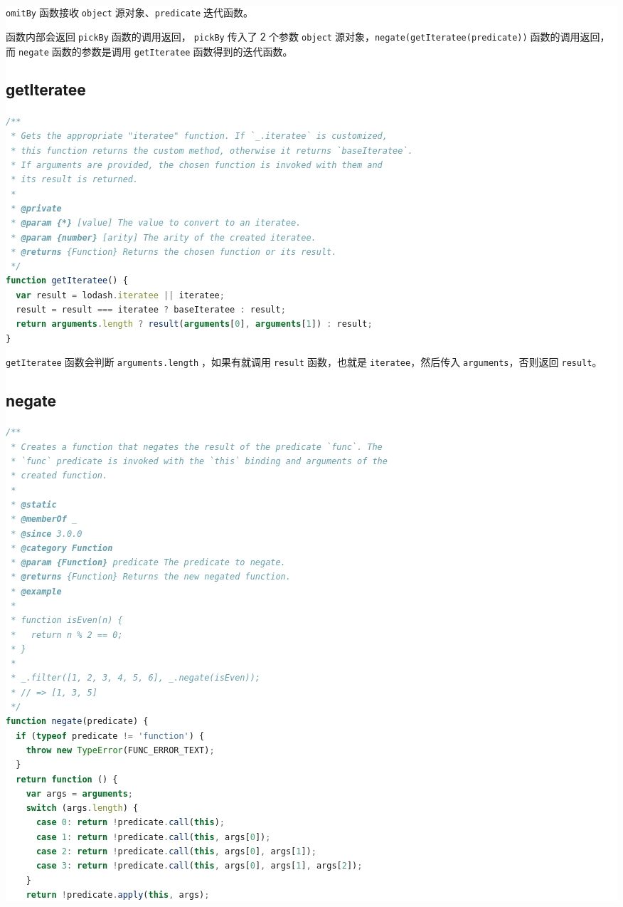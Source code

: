 `omitBy` 函数接收 `object` 源对象、`predicate` 迭代函数。

函数内部会返回 `pickBy` 函数的调用返回， `pickBy` 传入了 2 个参数 `object` 源对象，`negate(getIteratee(predicate))` 函数的调用返回，而 `negate` 函数的参数是调用 `getIteratee` 函数得到的迭代函数。

## getIteratee

```js
/**
 * Gets the appropriate "iteratee" function. If `_.iteratee` is customized,
 * this function returns the custom method, otherwise it returns `baseIteratee`.
 * If arguments are provided, the chosen function is invoked with them and
 * its result is returned.
 *
 * @private
 * @param {*} [value] The value to convert to an iteratee.
 * @param {number} [arity] The arity of the created iteratee.
 * @returns {Function} Returns the chosen function or its result.
 */
function getIteratee() {
  var result = lodash.iteratee || iteratee;
  result = result === iteratee ? baseIteratee : result;
  return arguments.length ? result(arguments[0], arguments[1]) : result;
}
```

`getIteratee` 函数会判断 `arguments.length` ，如果有就调用 `result` 函数，也就是 `iteratee`，然后传入
`arguments`，否则返回 `result`。

## negate

```js
/**
 * Creates a function that negates the result of the predicate `func`. The
 * `func` predicate is invoked with the `this` binding and arguments of the
 * created function.
 *
 * @static
 * @memberOf _
 * @since 3.0.0
 * @category Function
 * @param {Function} predicate The predicate to negate.
 * @returns {Function} Returns the new negated function.
 * @example
 *
 * function isEven(n) {
 *   return n % 2 == 0;
 * }
 *
 * _.filter([1, 2, 3, 4, 5, 6], _.negate(isEven));
 * // => [1, 3, 5]
 */
function negate(predicate) {
  if (typeof predicate != 'function') {
    throw new TypeError(FUNC_ERROR_TEXT);
  }
  return function () {
    var args = arguments;
    switch (args.length) {
      case 0: return !predicate.call(this);
      case 1: return !predicate.call(this, args[0]);
      case 2: return !predicate.call(this, args[0], args[1]);
      case 3: return !predicate.call(this, args[0], args[1], args[2]);
    }
    return !predicate.apply(this, args);
```